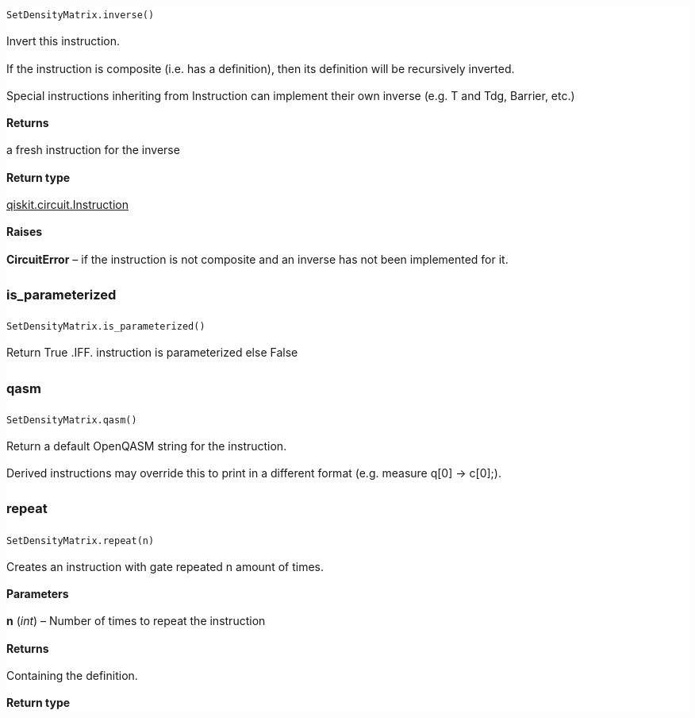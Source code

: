 <span id="qiskit_aer.library.SetDensityMatrix.inverse" />

`SetDensityMatrix.inverse()`

Invert this instruction.

If the instruction is composite (i.e. has a definition), then its definition will be recursively inverted.

Special instructions inheriting from Instruction can implement their own inverse (e.g. T and Tdg, Barrier, etc.)

**Returns**

a fresh instruction for the inverse

**Return type**

[qiskit.circuit.Instruction](qiskit.circuit.Instruction "qiskit.circuit.Instruction")

**Raises**

**CircuitError** – if the instruction is not composite and an inverse has not been implemented for it.

### is\_parameterized

<span id="qiskit_aer.library.SetDensityMatrix.is_parameterized" />

`SetDensityMatrix.is_parameterized()`

Return True .IFF. instruction is parameterized else False

### qasm

<span id="qiskit_aer.library.SetDensityMatrix.qasm" />

`SetDensityMatrix.qasm()`

Return a default OpenQASM string for the instruction.

Derived instructions may override this to print in a different format (e.g. measure q\[0] -> c\[0];).

### repeat

<span id="qiskit_aer.library.SetDensityMatrix.repeat" />

`SetDensityMatrix.repeat(n)`

Creates an instruction with gate repeated n amount of times.

**Parameters**

**n** (*int*) – Number of times to repeat the instruction

**Returns**

Containing the definition.

**Return type**

